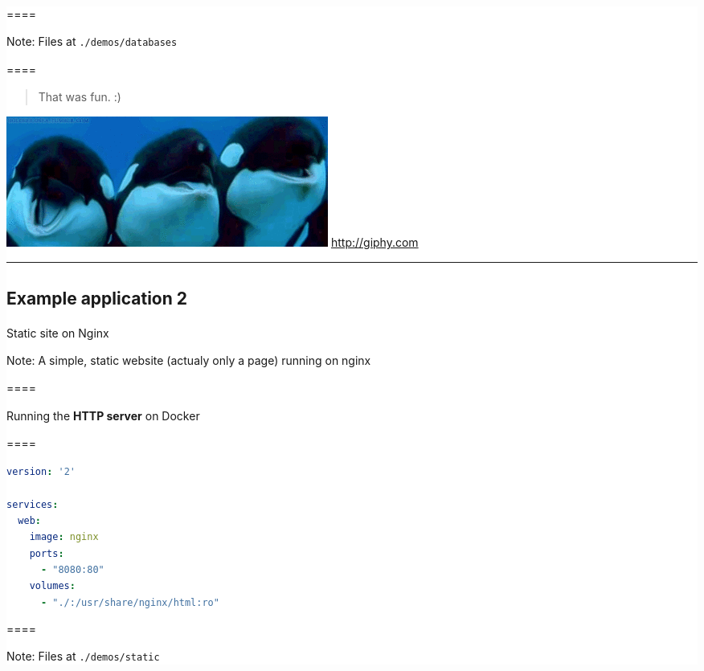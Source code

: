 ====

<iframe data-autoplay src="https://asciinema.org/api/asciicasts/79790?size=big" id="asciicast-iframe-79790" name="asciicast-iframe-79790" scrolling="yes" width="100%" height="768"></iframe>

Note:
Files at `./demos/databases`

====

> That was fun. :)

![fun](img/whale-fun.gif) 
http://giphy.com 

----

## Example application 2

Static site on Nginx

Note:
A simple, static website (actualy only a page)
running on nginx

====

Running the **HTTP server** on Docker

====

```yml
version: '2'

services:
  web:
    image: nginx
    ports:
      - "8080:80"
    volumes:
      - "./:/usr/share/nginx/html:ro"
```

====

<iframe data-autoplay src="https://asciinema.org/api/asciicasts/79581?size=big" id="asciicast-iframe-79581" name="asciicast-iframe-79581" scrolling="yes" width="100%" height="768"></iframe>

Note:
Files at `./demos/static`
